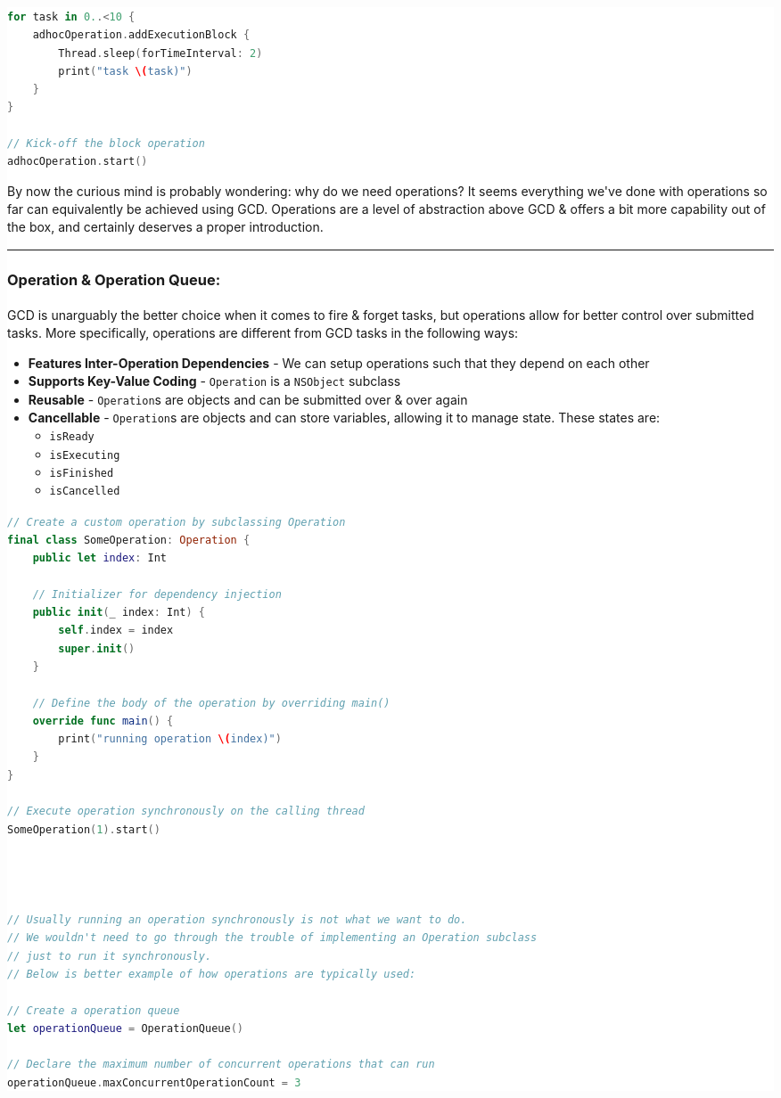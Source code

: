 ```Swift
for task in 0..<10 {
    adhocOperation.addExecutionBlock {
        Thread.sleep(forTimeInterval: 2)
        print("task \(task)")
    }
}

// Kick-off the block operation
adhocOperation.start()
```
By now the curious mind is probably wondering: why do we need operations? It seems everything we've done with operations so far can equivalently be achieved using GCD. Operations are a level of abstraction above GCD & offers a bit more capability out of the box, and certainly deserves a proper introduction.

---
### Operation & Operation Queue:
GCD is unarguably the better choice when it comes to fire & forget tasks, but operations allow for better control over submitted tasks. More specifically, operations are different from GCD tasks in the following ways:
* __Features Inter-Operation Dependencies__ - We can setup operations such that they depend on each other
* __Supports Key-Value Coding__ - `Operation` is a `NSObject` subclass
* __Reusable__ - `Operation`s are objects and can be submitted over & over again
* __Cancellable__ - `Operation`s are objects and can store variables, allowing it to manage state. These states are:
  * `isReady`
  * `isExecuting`
  * `isFinished`
  * `isCancelled`
```Swift
// Create a custom operation by subclassing Operation
final class SomeOperation: Operation {
    public let index: Int
    
    // Initializer for dependency injection
    public init(_ index: Int) {
        self.index = index
        super.init()
    }
    
    // Define the body of the operation by overriding main() 
    override func main() {
        print("running operation \(index)")
    }
}

// Execute operation synchronously on the calling thread
SomeOperation(1).start()




// Usually running an operation synchronously is not what we want to do.
// We wouldn't need to go through the trouble of implementing an Operation subclass 
// just to run it synchronously.
// Below is better example of how operations are typically used:

// Create a operation queue
let operationQueue = OperationQueue()

// Declare the maximum number of concurrent operations that can run
operationQueue.maxConcurrentOperationCount = 3
```